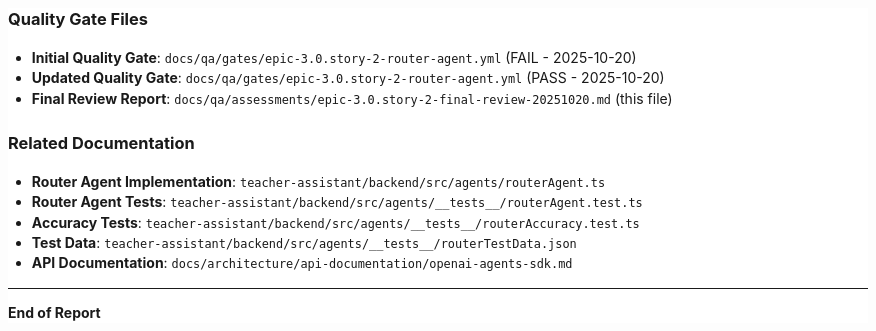 ### Quality Gate Files

- **Initial Quality Gate**: `docs/qa/gates/epic-3.0.story-2-router-agent.yml` (FAIL - 2025-10-20)
- **Updated Quality Gate**: `docs/qa/gates/epic-3.0.story-2-router-agent.yml` (PASS - 2025-10-20)
- **Final Review Report**: `docs/qa/assessments/epic-3.0.story-2-final-review-20251020.md` (this file)

### Related Documentation

- **Router Agent Implementation**: `teacher-assistant/backend/src/agents/routerAgent.ts`
- **Router Agent Tests**: `teacher-assistant/backend/src/agents/__tests__/routerAgent.test.ts`
- **Accuracy Tests**: `teacher-assistant/backend/src/agents/__tests__/routerAccuracy.test.ts`
- **Test Data**: `teacher-assistant/backend/src/agents/__tests__/routerTestData.json`
- **API Documentation**: `docs/architecture/api-documentation/openai-agents-sdk.md`

---

**End of Report**
